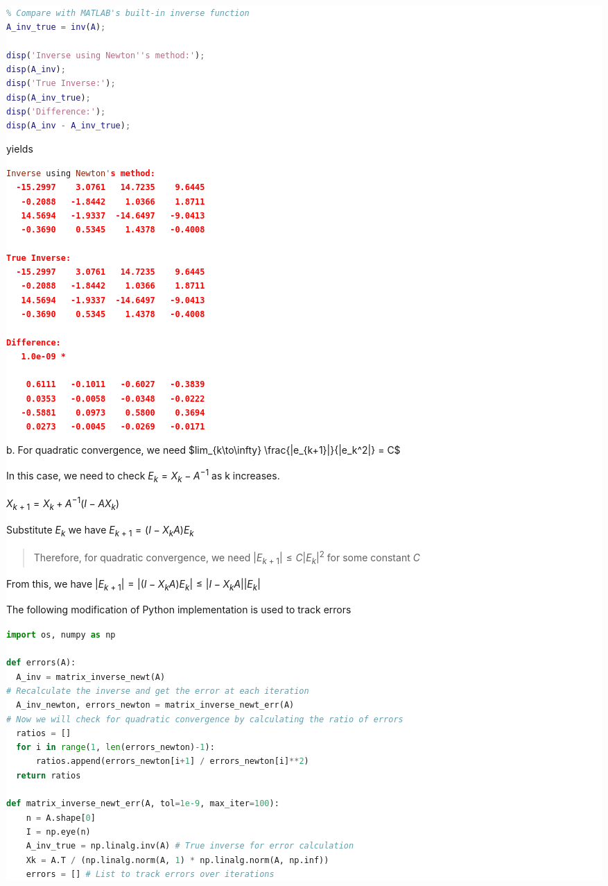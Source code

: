 ```matlab title="matrix_inverse_newt.m"
% Compare with MATLAB's built-in inverse function
A_inv_true = inv(A);

disp('Inverse using Newton''s method:');
disp(A_inv);
disp('True Inverse:');
disp(A_inv_true);
disp('Difference:');
disp(A_inv - A_inv_true);
```

yields

```prolog
Inverse using Newton's method:
  -15.2997    3.0761   14.7235    9.6445
   -0.2088   -1.8442    1.0366    1.8711
   14.5694   -1.9337  -14.6497   -9.0413
   -0.3690    0.5345    1.4378   -0.4008

True Inverse:
  -15.2997    3.0761   14.7235    9.6445
   -0.2088   -1.8442    1.0366    1.8711
   14.5694   -1.9337  -14.6497   -9.0413
   -0.3690    0.5345    1.4378   -0.4008

Difference:
   1.0e-09 *

    0.6111   -0.1011   -0.6027   -0.3839
    0.0353   -0.0058   -0.0348   -0.0222
   -0.5881    0.0973    0.5800    0.3694
    0.0273   -0.0045   -0.0269   -0.0171
```

b. For quadratic convergence, we need $lim_{k\to\infty} \frac{|e_{k+1}|}{|e_k^2|} = C$

In this case, we need to check $E_k = X_k - A^{-1}$ as k increases.

$X_{k+1} = X_k + A^{−1}(I − AX_k)$

Substitute $E_k$ we have $E_{k+1}=(I-X_kA)E_k$

> Therefore, for quadratic convergence, we need $|E_{k+1}| \leq C|E_k|^2$ for some constant $C$

From this, we have $|E_{k+1}| = |(I-X_kA)E_k| \leq |I-X_kA||E_k|$

The following modification of Python implementation is used to track errors

```python title="newt_err.py"
import os, numpy as np

def errors(A):
  A_inv = matrix_inverse_newt(A)
# Recalculate the inverse and get the error at each iteration
  A_inv_newton, errors_newton = matrix_inverse_newt_err(A)
# Now we will check for quadratic convergence by calculating the ratio of errors
  ratios = []
  for i in range(1, len(errors_newton)-1):
      ratios.append(errors_newton[i+1] / errors_newton[i]**2)
  return ratios

def matrix_inverse_newt_err(A, tol=1e-9, max_iter=100):
    n = A.shape[0]
    I = np.eye(n)
    A_inv_true = np.linalg.inv(A) # True inverse for error calculation
    Xk = A.T / (np.linalg.norm(A, 1) * np.linalg.norm(A, np.inf))
    errors = [] # List to track errors over iterations
```
